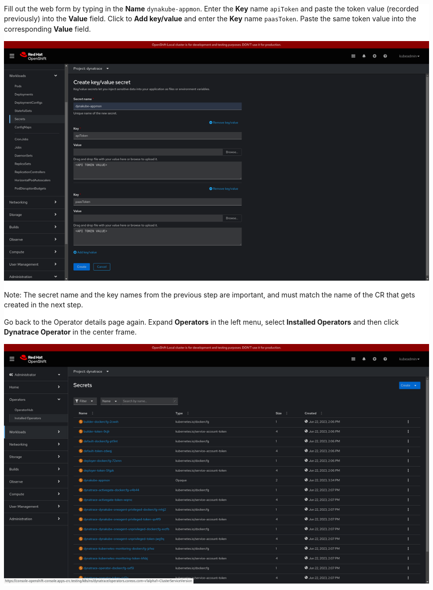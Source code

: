 Fill out the web form by typing in the **Name** `dynakube-appmon`.
Enter the **Key** name `apiToken` and paste the token value (recorded previously) into the **Value** field.
Click to **Add key/value** and enter the **Key** name `paasToken`.
Paste the same token value into the corresponding **Value** field.

![dynatrace-secret-form.png](https://github.com/jsm84/blogs/blob/assets/dynatrace-appmon/dynatrace-secret-form.png)

Note: The secret name and the key names from the previous step are important,
and must match the name of the CR that gets created in the next step.

Go back to the Operator details page again. Expand **Operators** in the left menu,
select **Installed Operators** and then click **Dynatrace Operator** in the center frame.

![dynatrace-secrets-to-operator-details.png](https://github.com/jsm84/blogs/blob/assets/dynatrace-appmon/dynatrace-secrets-to-operator-details.png)
